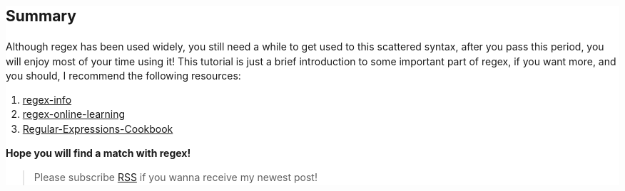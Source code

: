 ## Summary

Although regex has been used widely, you still need a while to get used to this scattered syntax, after you pass this period, you will enjoy most of your time using it! This tutorial is just a brief introduction to some important part of regex, if you want more, and you should, I recommend the following resources:

1. [regex-info](https://www.regular-expressions.info/)
2. [regex-online-learning](https://regexone.com/)
3. [Regular-Expressions-Cookbook](https://github.com/shihyu/Regular_Expressions/blob/master/O%27Reilly-Regular%20Expressions%20Cookbook(2nd%20Edition).pdf)

**Hope you will find a match with regex!**

> Please subscribe [RSS](http://bioinfostar.com/feed.xml) if you wanna receive my newest post! 

